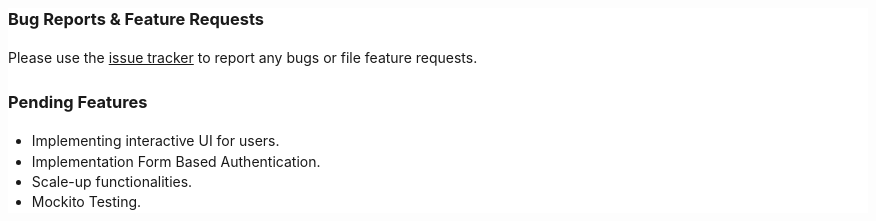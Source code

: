 ### Bug Reports & Feature Requests

Please use the [issue tracker](https://github.com/MostafaAbdelkarim/Hotel-Reservation-System/issues) to report any bugs or file feature requests.

### Pending Features
- Implementing interactive UI for users.
- Implementation Form Based Authentication.
- Scale-up functionalities.
- Mockito Testing.